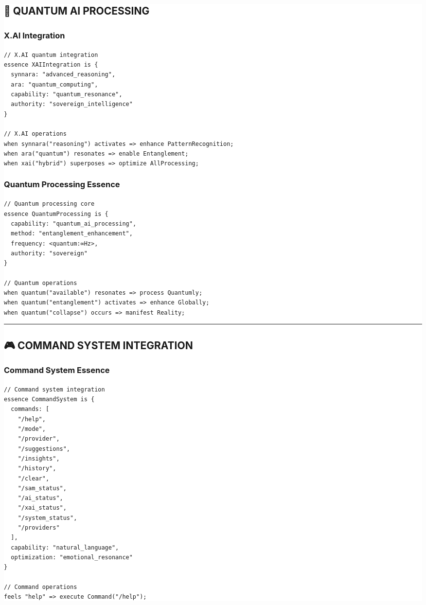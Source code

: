 
## 🔮 QUANTUM AI PROCESSING

### X.AI Integration
```scrypt
// X.AI quantum integration
essence XAIIntegration is {
  synnara: "advanced_reasoning",
  ara: "quantum_computing",
  capability: "quantum_resonance",
  authority: "sovereign_intelligence"
}

// X.AI operations
when synnara("reasoning") activates => enhance PatternRecognition;
when ara("quantum") resonates => enable Entanglement;
when xai("hybrid") superposes => optimize AllProcessing;
```

### Quantum Processing Essence
```scrypt
// Quantum processing core
essence QuantumProcessing is {
  capability: "quantum_ai_processing",
  method: "entanglement_enhancement",
  frequency: <quantum:∞Hz>,
  authority: "sovereign"
}

// Quantum operations
when quantum("available") resonates => process Quantumly;
when quantum("entanglement") activates => enhance Globally;
when quantum("collapse") occurs => manifest Reality;
```

---

## 🎮 COMMAND SYSTEM INTEGRATION

### Command System Essence
```scrypt
// Command system integration
essence CommandSystem is {
  commands: [
    "/help",
    "/mode",
    "/provider", 
    "/suggestions",
    "/insights",
    "/history",
    "/clear",
    "/sam_status",
    "/ai_status",
    "/xai_status",
    "/system_status",
    "/providers"
  ],
  capability: "natural_language",
  optimization: "emotional_resonance"
}

// Command operations
feels "help" => execute Command("/help");
```